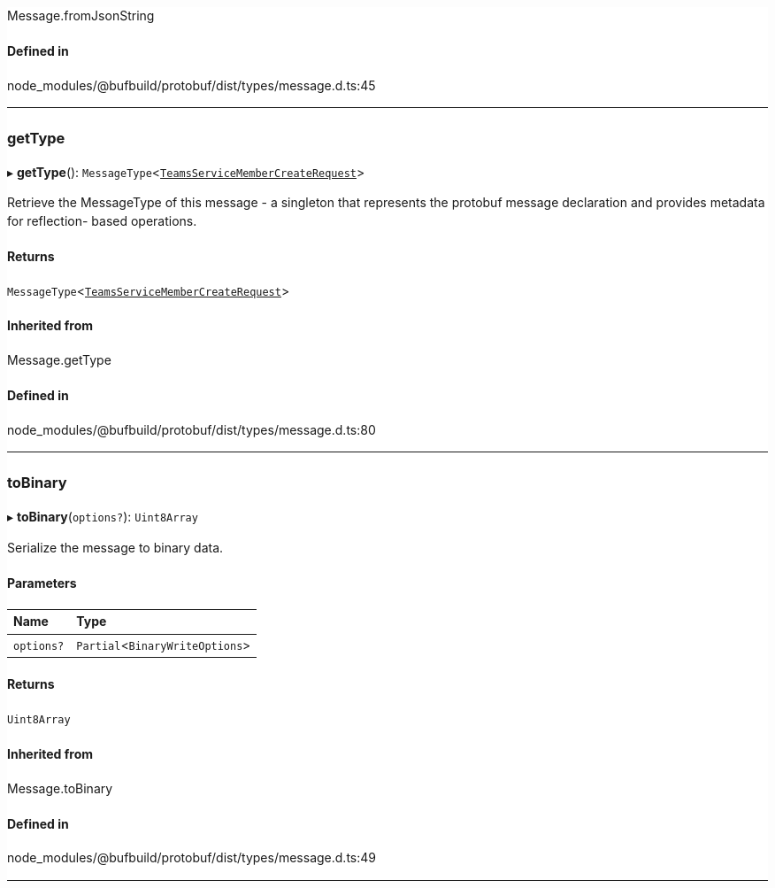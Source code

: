 Message.fromJsonString

#### Defined in

node_modules/@bufbuild/protobuf/dist/types/message.d.ts:45

___

### getType

▸ **getType**(): `MessageType`<[`TeamsServiceMemberCreateRequest`](TeamsServiceMemberCreateRequest.md)\>

Retrieve the MessageType of this message - a singleton that represents
the protobuf message declaration and provides metadata for reflection-
based operations.

#### Returns

`MessageType`<[`TeamsServiceMemberCreateRequest`](TeamsServiceMemberCreateRequest.md)\>

#### Inherited from

Message.getType

#### Defined in

node_modules/@bufbuild/protobuf/dist/types/message.d.ts:80

___

### toBinary

▸ **toBinary**(`options?`): `Uint8Array`

Serialize the message to binary data.

#### Parameters

| Name | Type |
| :------ | :------ |
| `options?` | `Partial`<`BinaryWriteOptions`\> |

#### Returns

`Uint8Array`

#### Inherited from

Message.toBinary

#### Defined in

node_modules/@bufbuild/protobuf/dist/types/message.d.ts:49

___
